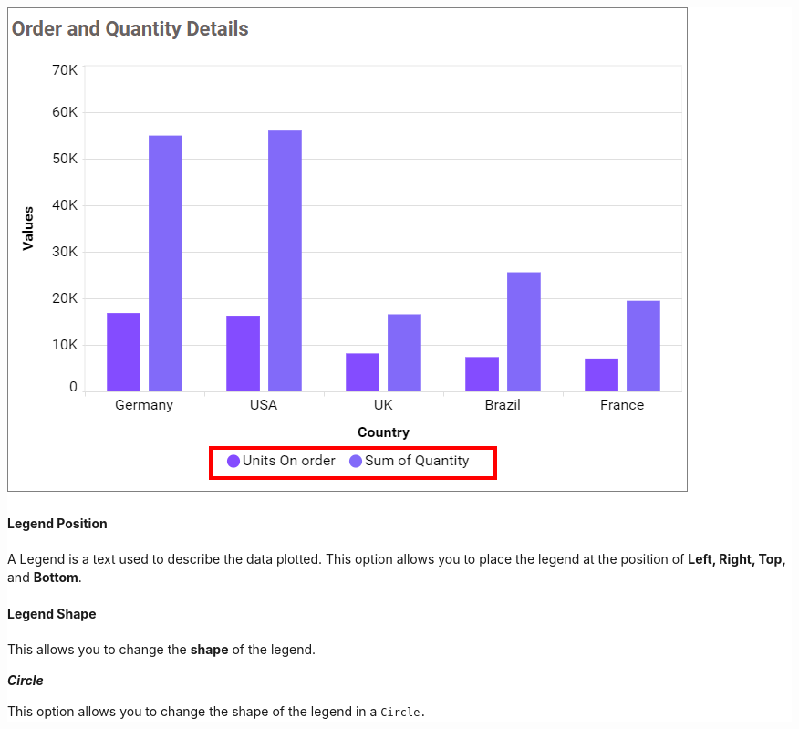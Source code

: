 ![Legend customization Change](/static/assets/cloud/visualizing-data/visualization-widgets/images/column-chart/legendcustomize-change.png)

#### Legend Position

A Legend is a text used to describe the data plotted. This option allows you to place the legend at the position of **Left, Right, Top,** and **Bottom**.

#### Legend Shape

This allows you to change the **shape** of the legend.

***Circle***

This option allows you to change the shape of the legend in a `Circle.`
